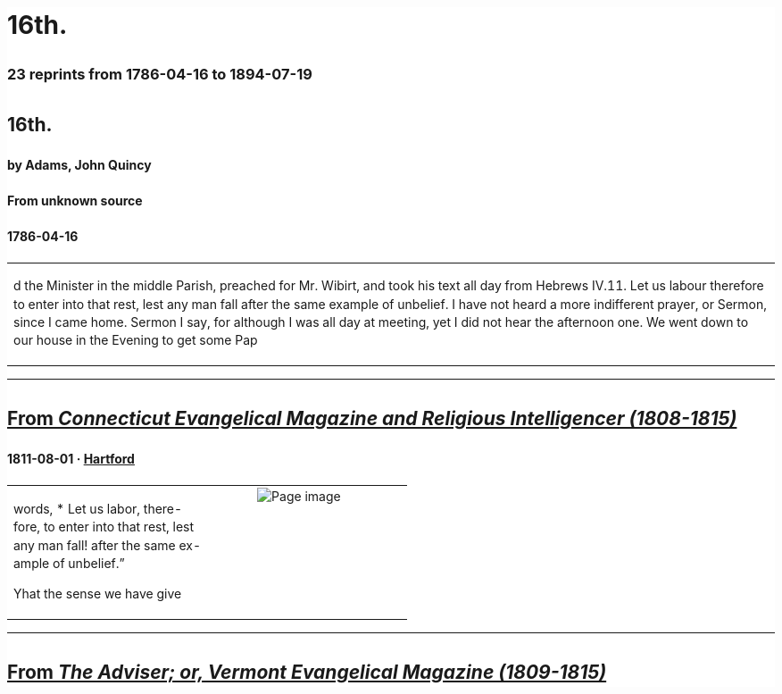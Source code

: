 
# 16th.

### 23 reprints from 1786-04-16 to 1894-07-19

## 16th.

#### by Adams, John Quincy

#### From unknown source

#### 1786-04-16

<table style="width: 100%;"><tr><td style="width: 50%">

d the Minister in the middle Parish, preached for Mr. Wibirt, and took his text all day from Hebrews IV.11. Let us labour therefore to enter into that rest, lest any man fall after the same example of unbelief. I have not heard a more indifferent prayer, or Sermon, since I came home. Sermon I say, for although I was all day at meeting, yet I did not hear the afternoon one. We went down to our house in the Evening to get some Pap
</td></tr></table>

---

## [From _Connecticut Evangelical Magazine and Religious Intelligencer (1808-1815)_](https://archive.org/details/sim_connecticut-evangelical-magazine_1811-08_4_8/page/n9/mode/1up?view=theater)

#### 1811-08-01 &middot; [Hartford](http://dbpedia.org/resource/Hartford%2C_Connecticut)

<table style="width: 100%;"><tr><td style="width: 50%">

  
words, * Let us labor, there-  
fore, to enter into that rest, lest  
any man fall! after the same ex-  
ample of unbelief.”  
  
Yhat the sense we have give
</td><td style="width: 50%; max-height: 75%; margin: auto; display: block;">
<img alt="Page image" src="https://iiif.archive.org/image/iiif/2/sim_connecticut-evangelical-magazine_1811-08_4_8%2Fsim_connecticut-evangelical-magazine_1811-08_4_8_jp2.zip%2Fsim_connecticut-evangelical-magazine_1811-08_4_8_jp2%2Fsim_connecticut-evangelical-magazine_1811-08_4_8_0009.jp2/pct:26.52173913043478,64.25638686131387,31.1231884057971,7.481751824817518/600,/0/default.jpg"/>
</td>
</tr></table>

---

## [From _The Adviser; or, Vermont Evangelical Magazine (1809-1815)_](https://archive.org/details/sim_adviser-or-vermont-evangelical-magazine_may-1814_6_5/page/n3/mode/1up?view=theater)

